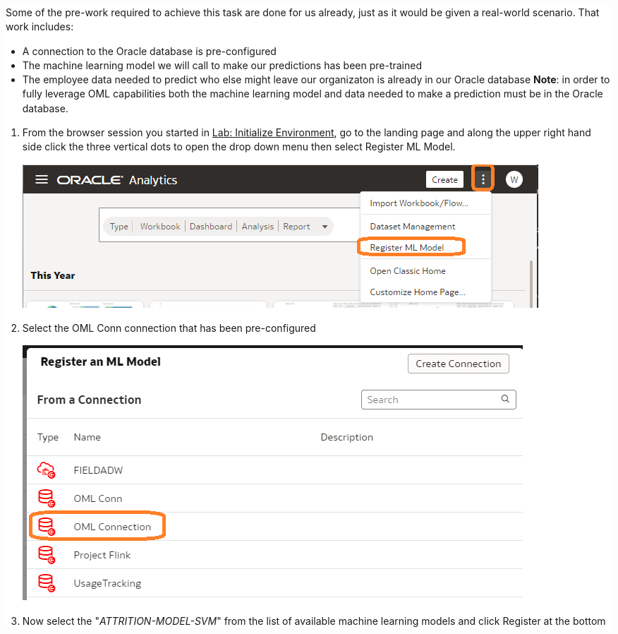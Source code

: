 Some of the pre-work required to achieve this task are done for us already, just as it would be given a real-world scenario.  That work includes:
- A connection to the Oracle database is pre-configured
- The machine learning model we will call to make our predictions has been pre-trained 
- The employee data needed to predict who else might leave our organizaton is already in our Oracle database 
 **Note**: in order to fully leverage OML capabilities both the machine learning model and data needed to make a prediction must be in the Oracle database.  

1. From the browser session you started in [Lab: Initialize Environment](?lab=init-start-oas), go to the landing page and along the upper right hand side click the three vertical dots to open the drop down menu then select Register ML Model.

    !["registermlmodeloption"](./images/registermlmodeloption.png )

2. Select the OML Conn connection that has been pre-configured

    !["omlconnection"](./images/omlconnection.png )

3. Now select the "*ATTRITION-MODEL-SVM*" from the list of available machine learning models and click Register at the bottom
